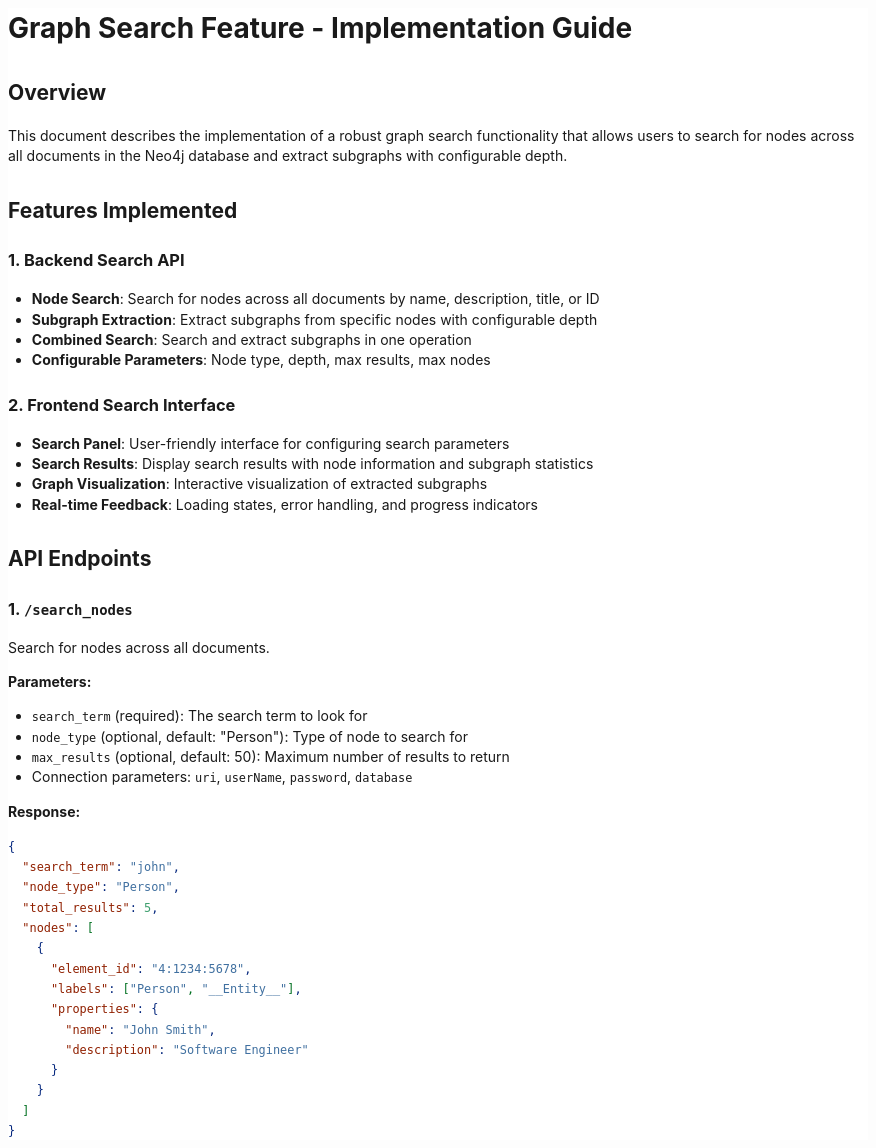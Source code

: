 # Graph Search Feature - Implementation Guide

## Overview

This document describes the implementation of a robust graph search functionality that allows users to search for nodes across all documents in the Neo4j database and extract subgraphs with configurable depth.

## Features Implemented

### 1. Backend Search API
- **Node Search**: Search for nodes across all documents by name, description, title, or ID
- **Subgraph Extraction**: Extract subgraphs from specific nodes with configurable depth
- **Combined Search**: Search and extract subgraphs in one operation
- **Configurable Parameters**: Node type, depth, max results, max nodes

### 2. Frontend Search Interface
- **Search Panel**: User-friendly interface for configuring search parameters
- **Search Results**: Display search results with node information and subgraph statistics
- **Graph Visualization**: Interactive visualization of extracted subgraphs
- **Real-time Feedback**: Loading states, error handling, and progress indicators

## API Endpoints

### 1. `/search_nodes`
Search for nodes across all documents.

**Parameters:**
- `search_term` (required): The search term to look for
- `node_type` (optional, default: "Person"): Type of node to search for
- `max_results` (optional, default: 50): Maximum number of results to return
- Connection parameters: `uri`, `userName`, `password`, `database`

**Response:**
```json
{
  "search_term": "john",
  "node_type": "Person",
  "total_results": 5,
  "nodes": [
    {
      "element_id": "4:1234:5678",
      "labels": ["Person", "__Entity__"],
      "properties": {
        "name": "John Smith",
        "description": "Software Engineer"
      }
    }
  ]
}
```
